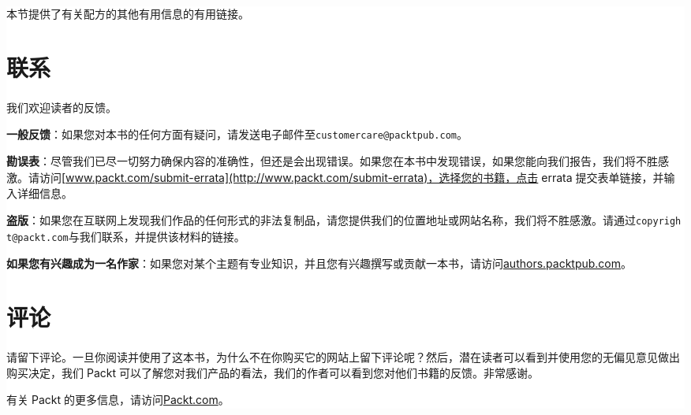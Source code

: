 本节提供了有关配方的其他有用信息的有用链接。

# 联系

我们欢迎读者的反馈。

**一般反馈**：如果您对本书的任何方面有疑问，请发送电子邮件至`customercare@packtpub.com`。

**勘误表**：尽管我们已尽一切努力确保内容的准确性，但还是会出现错误。如果您在本书中发现错误，如果您能向我们报告，我们将不胜感激。请访问[www.packt.com/submit-errata](http://www.packt.com/submit-errata)，选择您的书籍，点击 errata 提交表单链接，并输入详细信息。

**盗版**：如果您在互联网上发现我们作品的任何形式的非法复制品，请您提供我们的位置地址或网站名称，我们将不胜感激。请通过`copyright@packt.com`与我们联系，并提供该材料的链接。

**如果您有兴趣成为一名作家**：如果您对某个主题有专业知识，并且您有兴趣撰写或贡献一本书，请访问[authors.packtpub.com](http://authors.packtpub.com/)。

# 评论

请留下评论。一旦你阅读并使用了这本书，为什么不在你购买它的网站上留下评论呢？然后，潜在读者可以看到并使用您的无偏见意见做出购买决定，我们 Packt 可以了解您对我们产品的看法，我们的作者可以看到您对他们书籍的反馈。非常感谢。

有关 Packt 的更多信息，请访问[Packt.com](https://www.packt.com/)。